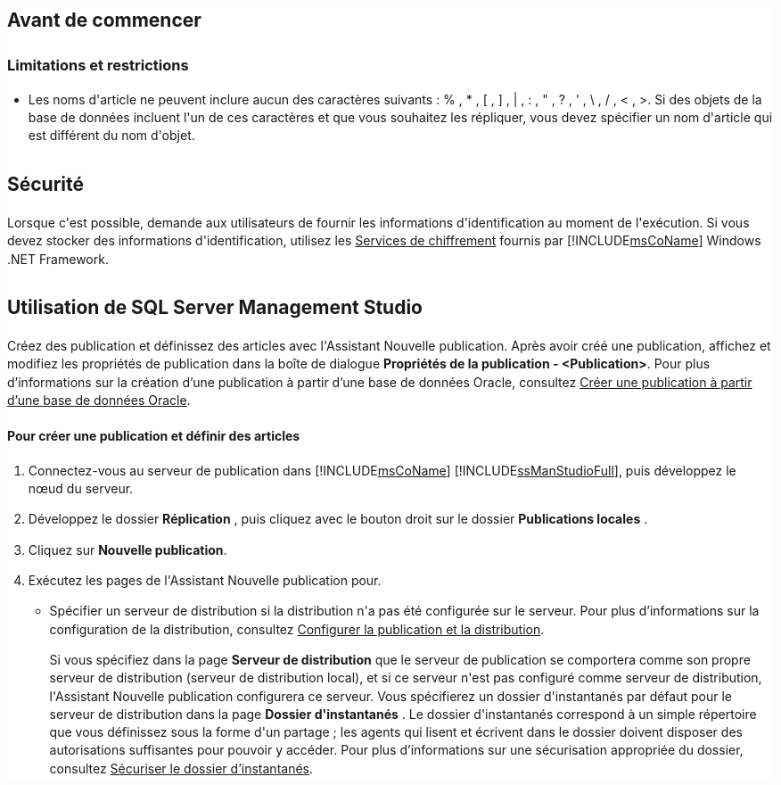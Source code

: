 ##  <a name="BeforeYouBegin"></a> Avant de commencer  
  
###  <a name="Restrictions"></a> Limitations et restrictions  
  
-   Les noms d'article ne peuvent inclure aucun des caractères suivants : % , * , [ , ] , | , : , " , ? , ' , \ , / , < , >. Si des objets de la base de données incluent l'un de ces caractères et que vous souhaitez les répliquer, vous devez spécifier un nom d'article qui est différent du nom d'objet.  
  
##  <a name="Security"></a> Sécurité  
 Lorsque c'est possible, demande aux utilisateurs de fournir les informations d'identification au moment de l'exécution. Si vous devez stocker des informations d'identification, utilisez les [Services de chiffrement](http://go.microsoft.com/fwlink/?LinkId=34733) fournis par [!INCLUDE[msCoName](../../../includes/msconame-md.md)] Windows .NET Framework.  
  
##  <a name="SSMSProcedure"></a> Utilisation de SQL Server Management Studio  
 Créez des publication et définissez des articles avec l'Assistant Nouvelle publication. Après avoir créé une publication, affichez et modifiez les propriétés de publication dans la boîte de dialogue **Propriétés de la publication - \<Publication>**. Pour plus d’informations sur la création d’une publication à partir d’une base de données Oracle, consultez [Créer une publication à partir d’une base de données Oracle](../../../relational-databases/replication/publish/create-a-publication-from-an-oracle-database.md).  
  
#### <a name="to-create-a-publication-and-define-articles"></a>Pour créer une publication et définir des articles  
  
1.  Connectez-vous au serveur de publication dans [!INCLUDE[msCoName](../../../includes/msconame-md.md)] [!INCLUDE[ssManStudioFull](../../../includes/ssmanstudiofull-md.md)], puis développez le nœud du serveur.  
  
2.  Développez le dossier **Réplication** , puis cliquez avec le bouton droit sur le dossier **Publications locales** .  
  
3.  Cliquez sur **Nouvelle publication**.  
  
4.  Exécutez les pages de l'Assistant Nouvelle publication pour.  
  
    -   Spécifier un serveur de distribution si la distribution n'a pas été configurée sur le serveur. Pour plus d’informations sur la configuration de la distribution, consultez [Configurer la publication et la distribution](../../../relational-databases/replication/configure-publishing-and-distribution.md).  
  
         Si vous spécifiez dans la page **Serveur de distribution** que le serveur de publication se comportera comme son propre serveur de distribution (serveur de distribution local), et si ce serveur n'est pas configuré comme serveur de distribution, l'Assistant Nouvelle publication configurera ce serveur. Vous spécifierez un dossier d'instantanés par défaut pour le serveur de distribution dans la page **Dossier d'instantanés** . Le dossier d'instantanés correspond à un simple répertoire que vous définissez sous la forme d'un partage ; les agents qui lisent et écrivent dans le dossier doivent disposer des autorisations suffisantes pour pouvoir y accéder. Pour plus d’informations sur une sécurisation appropriée du dossier, consultez [Sécuriser le dossier d’instantanés](../../../relational-databases/replication/security/secure-the-snapshot-folder.md).  
  